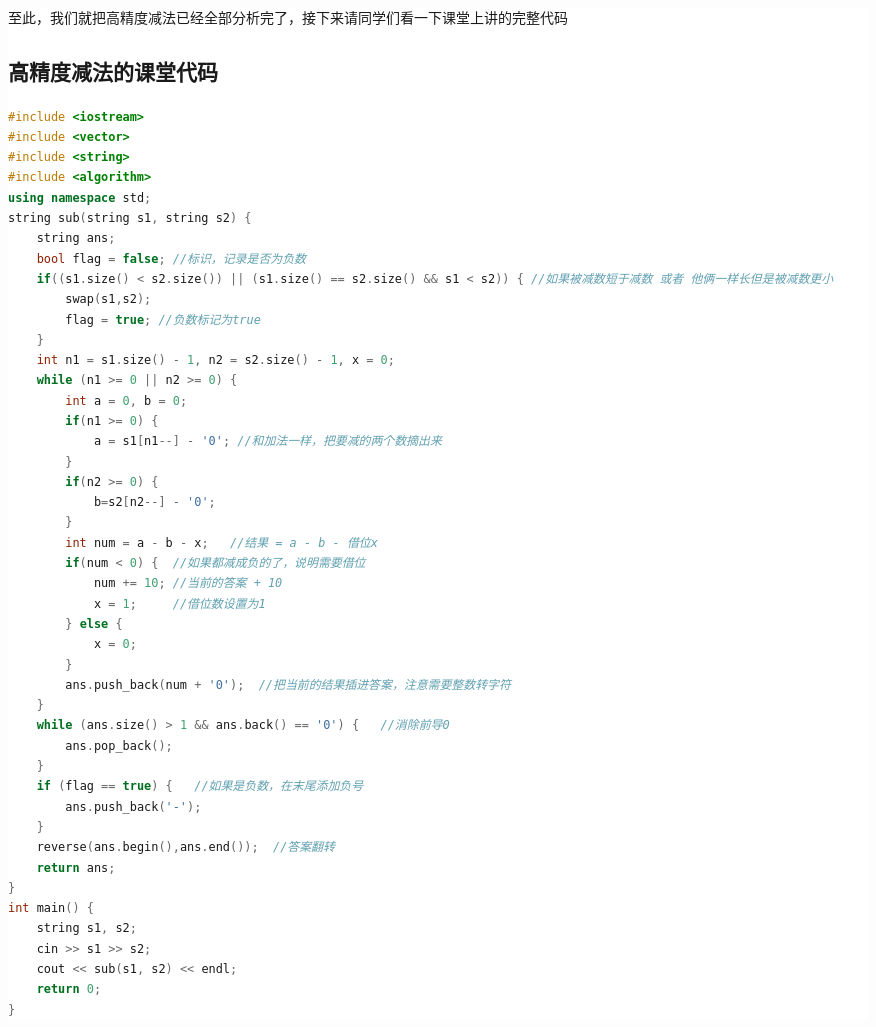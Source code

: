 至此，我们就把高精度减法已经全部分析完了，接下来请同学们看一下课堂上讲的完整代码

## 高精度减法的课堂代码

```cpp
#include <iostream>
#include <vector>
#include <string>
#include <algorithm>
using namespace std;
string sub(string s1, string s2) {
	string ans;
	bool flag = false; //标识，记录是否为负数
	if((s1.size() < s2.size()) || (s1.size() == s2.size() && s1 < s2)) { //如果被减数短于减数 或者 他俩一样长但是被减数更小
		swap(s1,s2);
		flag = true; //负数标记为true
	}
	int n1 = s1.size() - 1, n2 = s2.size() - 1, x = 0;
	while (n1 >= 0 || n2 >= 0) {
		int a = 0, b = 0;
		if(n1 >= 0) {
			a = s1[n1--] - '0'; //和加法一样，把要减的两个数摘出来
		}	
		if(n2 >= 0) {
			b=s2[n2--] - '0';
		}
		int num = a - b - x;   //结果 = a - b - 借位x
		if(num < 0) {  //如果都减成负的了，说明需要借位
			num += 10; //当前的答案 + 10
			x = 1;     //借位数设置为1
		} else {
			x = 0;
		}
		ans.push_back(num + '0');  //把当前的结果插进答案，注意需要整数转字符
	}
	while (ans.size() > 1 && ans.back() == '0') {   //消除前导0
        ans.pop_back();
    }	
	if (flag == true) {   //如果是负数，在末尾添加负号
		ans.push_back('-');
	}
	reverse(ans.begin(),ans.end());  //答案翻转
	return ans;
}
int main() {
	string s1, s2;
	cin >> s1 >> s2;
	cout << sub(s1, s2) << endl;
	return 0;
} 
```
